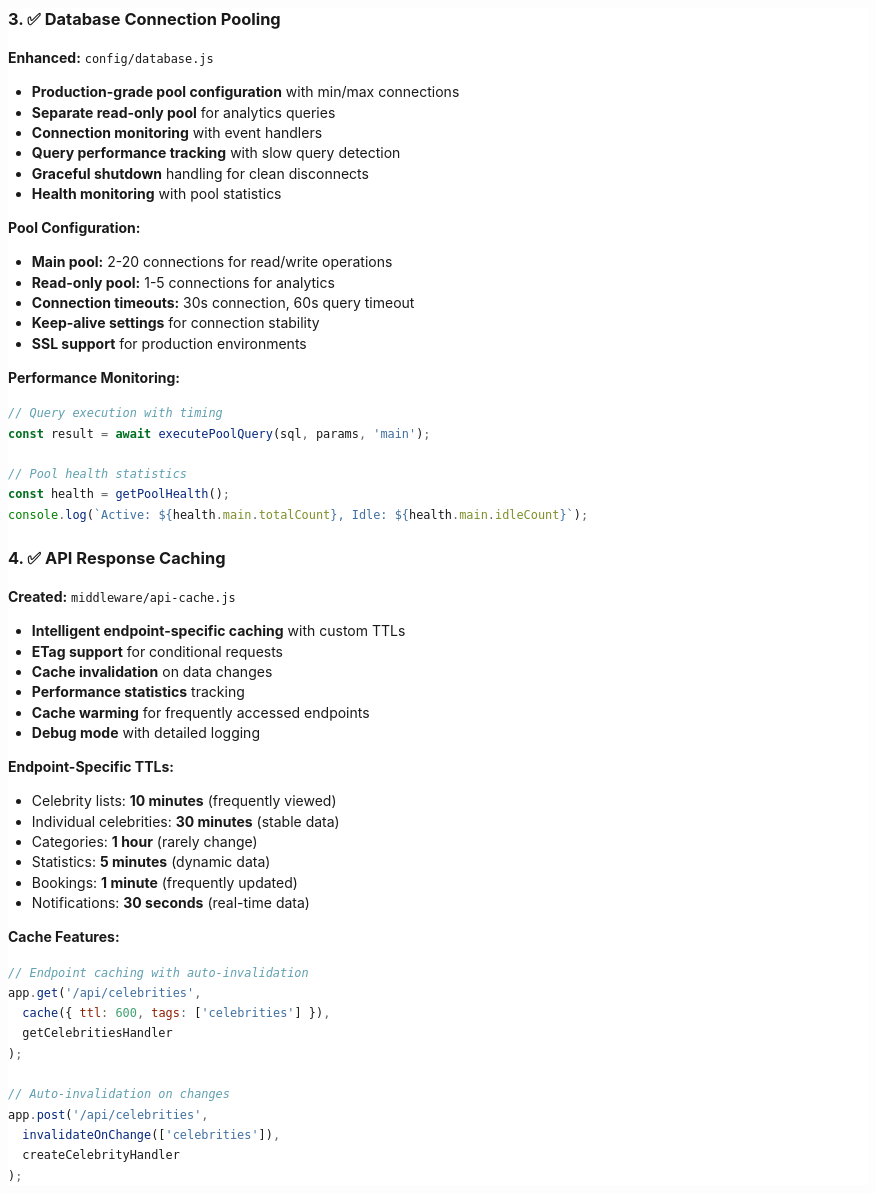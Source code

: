 ### **3. ✅ Database Connection Pooling**
**Enhanced:** `config/database.js`
- **Production-grade pool configuration** with min/max connections
- **Separate read-only pool** for analytics queries
- **Connection monitoring** with event handlers
- **Query performance tracking** with slow query detection
- **Graceful shutdown** handling for clean disconnects
- **Health monitoring** with pool statistics

**Pool Configuration:**
- **Main pool:** 2-20 connections for read/write operations
- **Read-only pool:** 1-5 connections for analytics
- **Connection timeouts:** 30s connection, 60s query timeout
- **Keep-alive settings** for connection stability
- **SSL support** for production environments

**Performance Monitoring:**
```javascript
// Query execution with timing
const result = await executePoolQuery(sql, params, 'main');

// Pool health statistics
const health = getPoolHealth();
console.log(`Active: ${health.main.totalCount}, Idle: ${health.main.idleCount}`);
```

### **4. ✅ API Response Caching**
**Created:** `middleware/api-cache.js`
- **Intelligent endpoint-specific caching** with custom TTLs
- **ETag support** for conditional requests
- **Cache invalidation** on data changes
- **Performance statistics** tracking
- **Cache warming** for frequently accessed endpoints
- **Debug mode** with detailed logging

**Endpoint-Specific TTLs:**
- Celebrity lists: **10 minutes** (frequently viewed)
- Individual celebrities: **30 minutes** (stable data)
- Categories: **1 hour** (rarely change)
- Statistics: **5 minutes** (dynamic data)
- Bookings: **1 minute** (frequently updated)
- Notifications: **30 seconds** (real-time data)

**Cache Features:**
```javascript
// Endpoint caching with auto-invalidation
app.get('/api/celebrities', 
  cache({ ttl: 600, tags: ['celebrities'] }),
  getCelebritiesHandler
);

// Auto-invalidation on changes
app.post('/api/celebrities',
  invalidateOnChange(['celebrities']),
  createCelebrityHandler
);
```
